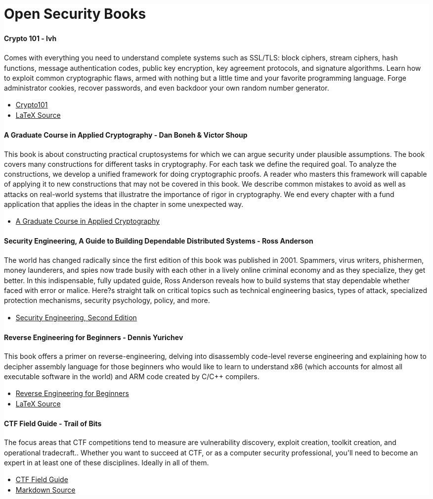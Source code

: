 Open Security Books
===================

#### Crypto 101 - lvh
Comes with everything you need to understand complete systems such as SSL/TLS: block ciphers, stream ciphers, hash functions, message authentication codes, public key encryption, key agreement protocols, and signature algorithms.  Learn how to exploit common cryptographic flaws, armed with nothing but a little time and your favorite programming language. Forge administrator cookies, recover passwords, and even backdoor your own random number generator.

- [Crypto101](https://www.crypto101.io/)
- [LaTeX Source](https://github.com/crypto101/book)

#### A Graduate Course in Applied Cryptography - Dan Boneh & Victor Shoup
This book is about constructing practical cruptosystems for which we can argue security under plausible assumptions. The book covers many constructions for different tasks in cryptography. For each task we define the required goal. To analyze the constructions, we develop a unified framework for doing cryptographic proofs. A reader who masters this framework will capable of applying it to new constructions that may not be covered in this book. We describe common mistakes to avoid as well as attacks on real-world systems that illustratre the importance of rigor in cryptography. We end every chapter with a fund application that applies the ideas in the chapter in some unexpected way.

- [A Graduate Course in Applied Cryptography](https://crypto.stanford.edu/~dabo/cryptobook/)

#### Security Engineering, A Guide to Building Dependable Distributed Systems - Ross Anderson
The world has changed radically since the first edition of this book was published in 2001. Spammers, virus writers, phishermen, money launderers, and spies now trade busily with each other in a lively online criminal economy and as they specialize, they get better. In this indispensable, fully updated guide, Ross Anderson reveals how to build systems that stay dependable whether faced with error or malice. Here?s straight talk on critical topics such as technical engineering basics, types of attack, specialized protection mechanisms, security psychology, policy, and more.

- [Security Engineering, Second Edition](https://www.cl.cam.ac.uk/~rja14/book.html)

#### Reverse Engineering for Beginners - Dennis Yurichev
This book offers a primer on reverse-engineering, delving into disassembly code-level reverse engineering and explaining how to decipher assembly language for those beginners who would like to learn to understand x86 (which accounts for almost all executable software in the world) and ARM code created by C/C++ compilers.

- [Reverse Engineering for Beginners](http://beginners.re/)
- [LaTeX Source](https://github.com/dennis714/RE-for-beginners)

#### CTF Field Guide - Trail of Bits
The focus areas that CTF competitions tend to measure are vulnerability discovery, exploit creation, toolkit creation, and operational tradecraft.. Whether you want to succeed at CTF, or as a computer security professional, you'll need to become an expert in at least one of these disciplines. Ideally in all of them.

- [CTF Field Guide](https://trailofbits.github.io/ctf/)
- [Markdown Source](https://github.com/trailofbits/ctf)
